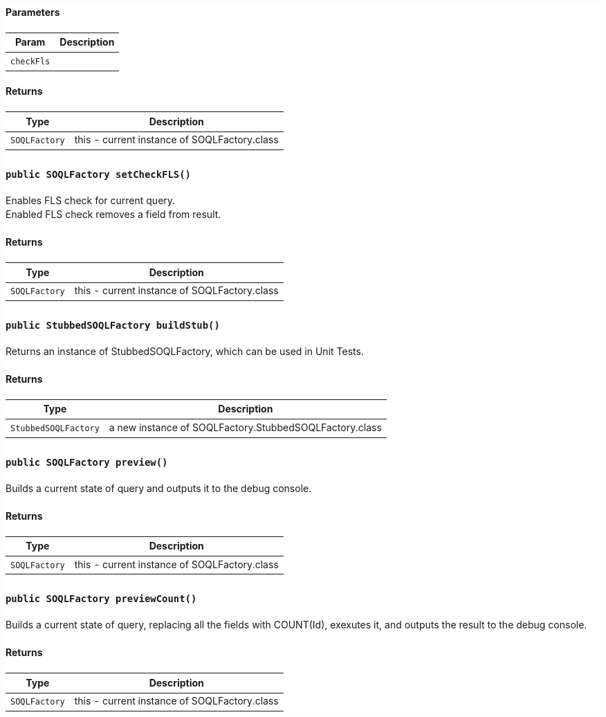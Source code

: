 #### Parameters

|Param|Description|
|---|---|
|`checkFls`||

#### Returns

|Type|Description|
|---|---|
|`SOQLFactory`|this - current instance of SOQLFactory.class|

### `public SOQLFactory setCheckFLS()`

Enables FLS check for current query. <br /> Enabled FLS check removes a field from result.

#### Returns

|Type|Description|
|---|---|
|`SOQLFactory`|this - current instance of SOQLFactory.class|

### `public StubbedSOQLFactory buildStub()`

Returns an instance of StubbedSOQLFactory, which can be used in Unit Tests.

#### Returns

|Type|Description|
|---|---|
|`StubbedSOQLFactory`|a new instance of SOQLFactory.StubbedSOQLFactory.class|

### `public SOQLFactory preview()`

Builds a current state of query and outputs it to the debug console.

#### Returns

|Type|Description|
|---|---|
|`SOQLFactory`|this - current instance of SOQLFactory.class|

### `public SOQLFactory previewCount()`

Builds a current state of query, replacing all the fields with COUNT(Id), exexutes it, and outputs the result to the debug console.

#### Returns

|Type|Description|
|---|---|
|`SOQLFactory`|this - current instance of SOQLFactory.class|
